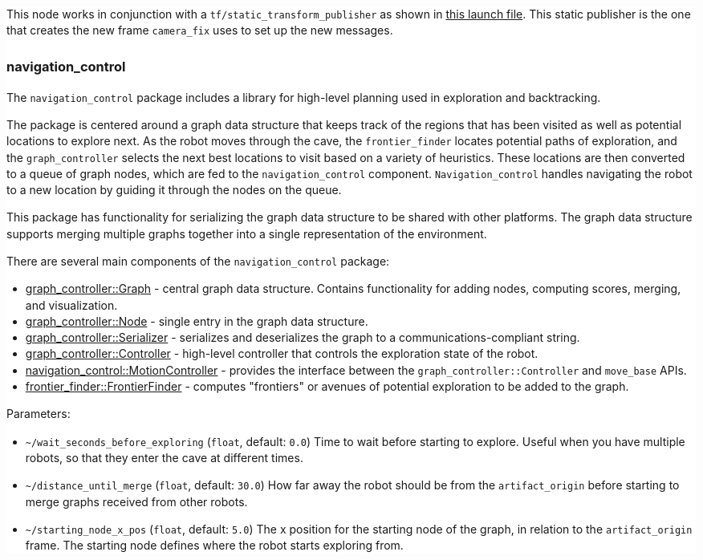 This node works in conjunction with a `tf/static_transform_publisher` as shown in [this launch file](./packages/camera_fix/launch/camera_tf_fix.launch).
This static publisher is the one that creates the new frame `camera_fix` uses to set up the new messages.

### navigation_control

The `navigation_control` package includes a library for high-level planning used in exploration and backtracking.

The package is centered around a graph data structure that keeps track of the regions that has been visited as well as potential locations to explore next.
As the robot moves through the cave, the `frontier_finder` locates potential paths of exploration, and the `graph_controller` selects the next best locations to visit based on a variety of heuristics.
These locations are then converted to a queue of graph nodes, which are fed to the `navigation_control` component.
`Navigation_control` handles navigating the robot to a new location by guiding it through the nodes on the queue.

This package has functionality for serializing the graph data structure to be shared with other platforms.
The graph data structure supports merging multiple graphs together into a single representation of the environment.

There are several main components of the `navigation_control` package:

* [graph_controller::Graph](./packages/navigation_control/include/graph_controller/graph.hh) - central graph data structure. Contains functionality for adding nodes, computing scores, merging, and visualization.
* [graph_controller::Node](./packages/navigation_control/include/graph_controller/node.hh) - single entry in the graph data structure.
* [graph_controller::Serializer](./packages/navigation_control/include/graph_controller/serializer.hh) - serializes and deserializes the graph to a communications-compliant string.
* [graph_controller::Controller](./packages/navigation_control/include/graph_controller/controller.hh) - high-level controller that controls the exploration state of the robot.
* [navigation_control::MotionController](./packages/navigation_control/include/navigation_control/motion_controller.hh) - provides the interface between the `graph_controller::Controller` and `move_base` APIs.
* [frontier_finder::FrontierFinder](./packages/navigation_control/include/frontier_finder/frontier_finder.hh) - computes "frontiers" or avenues of potential exploration to be added to the graph.

Parameters:

* `~/wait_seconds_before_exploring` (`float`, default: `0.0`)
    Time to wait before starting to explore.
    Useful when you have multiple robots, so that they enter the cave at different times.

* `~/distance_until_merge` (`float`, default: `30.0`)
    How far away the robot should be from the `artifact_origin` before starting to merge graphs received from other robots.

* `~/starting_node_x_pos` (`float`, default: `5.0`)
    The x position for the starting node of the graph, in relation to the `artifact_origin` frame.
    The starting node defines where the robot starts exploring from.
